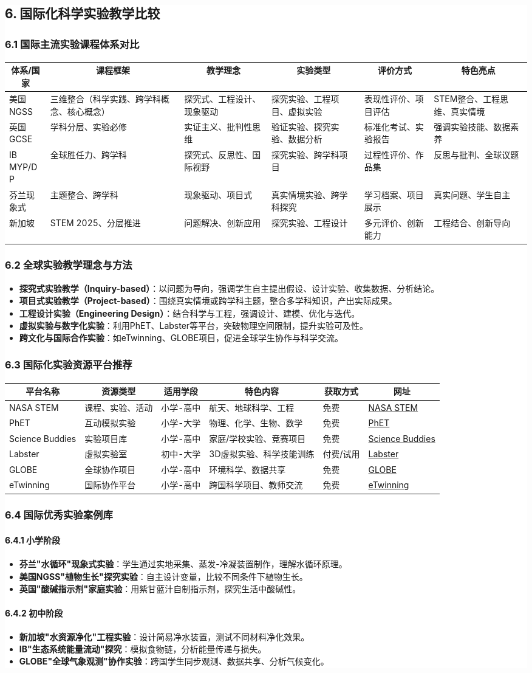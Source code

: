 
## 6. 国际化科学实验教学比较

### 6.1 国际主流实验课程体系对比

| 体系/国家 | 课程框架 | 教学理念 | 实验类型 | 评价方式 | 特色亮点 |
|-----------|----------|----------|----------|----------|----------|
| 美国NGSS | 三维整合（科学实践、跨学科概念、核心概念） | 探究式、工程设计、现象驱动 | 探究实验、工程项目、虚拟实验 | 表现性评价、项目评估 | STEM整合、工程思维、真实情境 |
| 英国GCSE | 学科分层、实验必修 | 实证主义、批判性思维 | 验证实验、探究实验、数据分析 | 标准化考试、实验报告 | 强调实验技能、数据素养 |
| IB MYP/DP | 全球胜任力、跨学科 | 探究式、反思性、国际视野 | 探究实验、跨学科项目 | 过程性评价、作品集 | 反思与批判、全球议题 |
| 芬兰现象式 | 主题整合、跨学科 | 现象驱动、项目式 | 真实情境实验、跨学科探究 | 学习档案、项目展示 | 真实问题、学生自主 |
| 新加坡 | STEM 2025、分层推进 | 问题解决、创新应用 | 探究实验、工程设计 | 多元评价、创新能力 | 工程结合、创新导向 |

### 6.2 全球实验教学理念与方法

- **探究式实验教学（Inquiry-based）**：以问题为导向，强调学生自主提出假设、设计实验、收集数据、分析结论。
- **项目式实验教学（Project-based）**：围绕真实情境或跨学科主题，整合多学科知识，产出实际成果。
- **工程设计实验（Engineering Design）**：结合科学与工程，强调设计、建模、优化与迭代。
- **虚拟实验与数字化实验**：利用PhET、Labster等平台，突破物理空间限制，提升实验可及性。
- **跨文化与国际合作实验**：如eTwinning、GLOBE项目，促进全球学生协作与科学交流。

### 6.3 国际化实验资源平台推荐

| 平台名称 | 资源类型 | 适用学段 | 特色内容 | 获取方式 | 网址 |
|----------|----------|----------|----------|----------|------|
| NASA STEM | 课程、实验、活动 | 小学-高中 | 航天、地球科学、工程 | 免费 | [NASA STEM](https://www.nasa.gov/stem) |
| PhET | 互动模拟实验 | 小学-大学 | 物理、化学、生物、数学 | 免费 | [PhET](https://phet.colorado.edu/) |
| Science Buddies | 实验项目库 | 小学-高中 | 家庭/学校实验、竞赛项目 | 免费 | [Science Buddies](https://www.sciencebuddies.org/) |
| Labster | 虚拟实验室 | 初中-大学 | 3D虚拟实验、科学技能训练 | 付费/试用 | [Labster](https://www.labster.com/) |
| GLOBE | 全球协作项目 | 小学-高中 | 环境科学、数据共享 | 免费 | [GLOBE](https://www.globe.gov/) |
| eTwinning | 国际协作平台 | 小学-高中 | 跨国科学项目、教师交流 | 免费 | [eTwinning](https://www.etwinning.net/) |

### 6.4 国际优秀实验案例库

#### 6.4.1 小学阶段

- **芬兰"水循环"现象式实验**：学生通过实地采集、蒸发-冷凝装置制作，理解水循环原理。
- **美国NGSS"植物生长"探究实验**：自主设计变量，比较不同条件下植物生长。
- **英国"酸碱指示剂"家庭实验**：用紫甘蓝汁自制指示剂，探究生活中酸碱性。

#### 6.4.2 初中阶段

- **新加坡"水资源净化"工程实验**：设计简易净水装置，测试不同材料净化效果。
- **IB"生态系统能量流动"探究**：模拟食物链，分析能量传递与损失。
- **GLOBE"全球气象观测"协作实验**：跨国学生同步观测、数据共享、分析气候变化。
